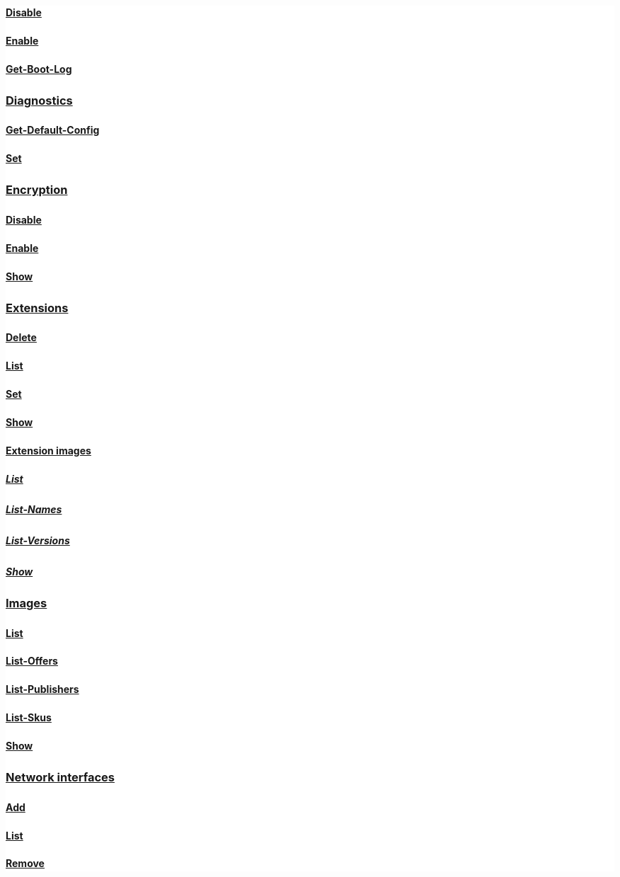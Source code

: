 #### [Disable](vm\boot-diagnostics.pycliyml#disable "az vm boot-diagnostics disable")
#### [Enable](vm\boot-diagnostics.pycliyml#enable "az vm boot-diagnostics enable")
#### [Get-Boot-Log](vm\boot-diagnostics.pycliyml#get-boot-log "az vm boot-diagnostics get-boot-log")
### [Diagnostics](vm\diagnostics.pycliyml "az vm diagnostics")
#### [Get-Default-Config](vm\diagnostics.pycliyml#get-default-config "az vm diagnostics get-default-config")
#### [Set](vm\diagnostics.pycliyml#set "az vm diagnostics set")
### [Encryption](vm\encryption.pycliyml "az vm encryption")
#### [Disable](vm\encryption.pycliyml#disable "az vm encryption disable")
#### [Enable](vm\encryption.pycliyml#enable "az vm encryption enable")
#### [Show](vm\encryption.pycliyml#show "az vm encryption show")
### [Extensions](vm\extension.pycliyml "az vm extension")
#### [Delete](vm\extension.pycliyml#delete "az vm extension delete")
#### [List](vm\extension.pycliyml#list "az vm extension list")
#### [Set](vm\extension.pycliyml#set "az vm extension set")
#### [Show](vm\extension.pycliyml#show "az vm extension show")
#### [Extension images](vm\extension\image.pycliyml "az vm extension image")
##### [List](vm\extension\image.pycliyml#list "az vm extension image list")
##### [List-Names](vm\extension\image.pycliyml#list-names "az vm extension image list-names")
##### [List-Versions](vm\extension\image.pycliyml#list-versions "az vm extension image list-versions")
##### [Show](vm\extension\image.pycliyml#show "az vm extension image show")
### [Images](vm\image.pycliyml "az vm image")
#### [List](vm\image.pycliyml#list "az vm image list")
#### [List-Offers](vm\image.pycliyml#list-offers "az vm image list-offers")
#### [List-Publishers](vm\image.pycliyml#list-publishers "az vm image list-publishers")
#### [List-Skus](vm\image.pycliyml#list-skus "az vm image list-skus")
#### [Show](vm\image.pycliyml#show "az vm image show")
### [Network interfaces](vm\nic.pycliyml "az vm nic")
#### [Add](vm\nic.pycliyml#add "az vm nic add")
#### [List](vm\nic.pycliyml#list "az vm nic list")
#### [Remove](vm\nic.pycliyml#remove "az vm nic remove")